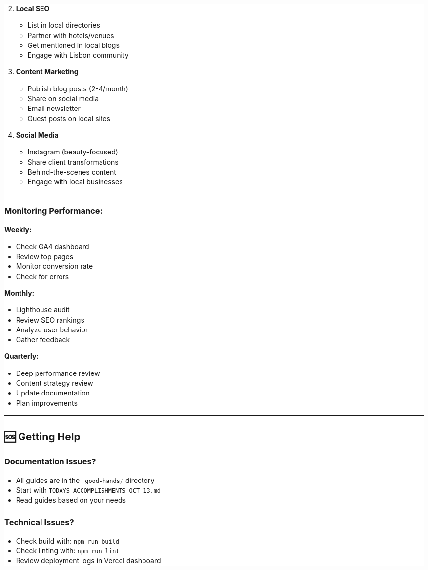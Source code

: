 2. **Local SEO**
   - List in local directories
   - Partner with hotels/venues
   - Get mentioned in local blogs
   - Engage with Lisbon community

3. **Content Marketing**
   - Publish blog posts (2-4/month)
   - Share on social media
   - Email newsletter
   - Guest posts on local sites

4. **Social Media**
   - Instagram (beauty-focused)
   - Share client transformations
   - Behind-the-scenes content
   - Engage with local businesses

---

### Monitoring Performance:

**Weekly:**
- Check GA4 dashboard
- Review top pages
- Monitor conversion rate
- Check for errors

**Monthly:**
- Lighthouse audit
- Review SEO rankings
- Analyze user behavior
- Gather feedback

**Quarterly:**
- Deep performance review
- Content strategy review
- Update documentation
- Plan improvements

---

## 🆘 Getting Help

### Documentation Issues?
- All guides are in the `_good-hands/` directory
- Start with `TODAYS_ACCOMPLISHMENTS_OCT_13.md`
- Read guides based on your needs

### Technical Issues?
- Check build with: `npm run build`
- Check linting with: `npm run lint`
- Review deployment logs in Vercel dashboard
